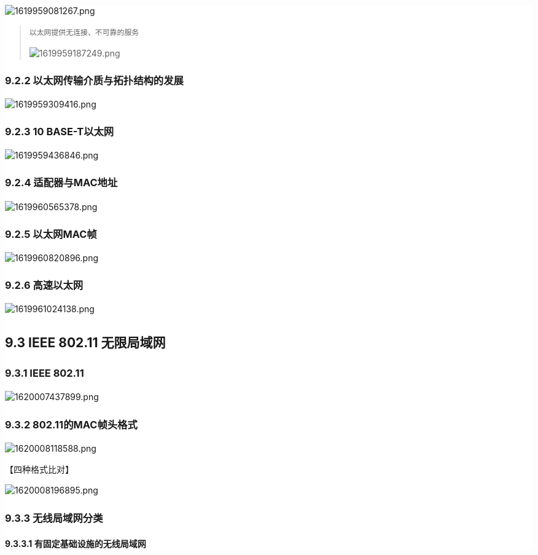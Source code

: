 ![1619959081267.png](https://cdn.nlark.com/yuque/0/2023/png/499762/1674012258724-6bd65992-5bfb-4e36-9de0-0b5109407ce3.png#averageHue=%23ececeb&clientId=ud50343c9-f654-4&from=drop&id=u0bea6f48&originHeight=661&originWidth=1573&originalType=binary&ratio=1&rotation=0&showTitle=false&size=516347&status=done&style=none&taskId=ua8dd171b-1278-4ca7-98b0-e10d24bcb75&title=)

> `以太网提供无连接、不可靠的服务`
>  
> ![1619959187249.png](https://cdn.nlark.com/yuque/0/2023/png/499762/1674012304005-2b969a9f-dc22-46bb-855b-b039db9bdb32.png#averageHue=%23eae8e8&clientId=ud50343c9-f654-4&from=drop&id=ud4e2ab8e&originHeight=210&originWidth=1544&originalType=binary&ratio=1&rotation=0&showTitle=false&size=179720&status=done&style=none&taskId=u88a79ec4-3885-40c7-8b59-fbea08a2d20&title=)


### 9.2.2 以太网传输介质与拓扑结构的发展

![1619959309416.png](https://cdn.nlark.com/yuque/0/2023/png/499762/1674012315522-0f8ee6ee-3505-407d-b571-caf98459e83d.png#averageHue=%23ece4e0&clientId=ud50343c9-f654-4&from=drop&id=u40b63695&originHeight=618&originWidth=1534&originalType=binary&ratio=1&rotation=0&showTitle=false&size=320232&status=done&style=none&taskId=u40372348-96f1-46fc-8996-ef066e4685b&title=)

### 9.2.3 10 BASE-T以太网

![1619959436846.png](https://cdn.nlark.com/yuque/0/2023/png/499762/1674012347521-9d074de3-eb77-40e8-b2d1-ea4cc7de79cc.png#averageHue=%23eeeceb&clientId=ud50343c9-f654-4&from=drop&id=uc0cc305b&originHeight=342&originWidth=1542&originalType=binary&ratio=1&rotation=0&showTitle=false&size=294030&status=done&style=none&taskId=u507997e9-32d0-4b90-8241-4d64da184d1&title=)

### 9.2.4 适配器与MAC地址

![1619960565378.png](https://cdn.nlark.com/yuque/0/2023/png/499762/1674012364232-192720ba-93f3-445e-bfe2-5b82b7d3ee4d.png#averageHue=%23ebebeb&clientId=ud50343c9-f654-4&from=drop&id=u0c9135c9&originHeight=655&originWidth=1618&originalType=binary&ratio=1&rotation=0&showTitle=false&size=541616&status=done&style=none&taskId=u88cf4165-dc43-441e-bf82-03233297e5e&title=)

### 9.2.5 以太网MAC帧

![1619960820896.png](https://cdn.nlark.com/yuque/0/2023/png/499762/1674012391042-cd05f7df-2b18-4011-ae67-d3ced04647e1.png#averageHue=%23f1f1f0&clientId=ud50343c9-f654-4&from=drop&id=uc28ecd88&originHeight=617&originWidth=1661&originalType=binary&ratio=1&rotation=0&showTitle=false&size=367373&status=done&style=none&taskId=u87aa763b-a22b-47df-afb9-431a08c7e7f&title=)

### 9.2.6 高速以太网

![1619961024138.png](https://cdn.nlark.com/yuque/0/2023/png/499762/1674012405337-8f0883d2-c4b3-441e-ba90-1e71bac002ab.png#averageHue=%23f2f1f0&clientId=ud50343c9-f654-4&from=drop&id=uebabb00e&originHeight=647&originWidth=1485&originalType=binary&ratio=1&rotation=0&showTitle=false&size=433736&status=done&style=none&taskId=u8f2a7a5c-23a2-4f9d-b186-0309bd715c0&title=)

## 9.3 IEEE 802.11 无限局域网

### 9.3.1 IEEE 802.11

![1620007437899.png](https://cdn.nlark.com/yuque/0/2023/png/499762/1674012422037-4936caf4-e82f-4acb-bee9-33c1a10d99de.png#averageHue=%23f6f6f6&clientId=ud50343c9-f654-4&from=drop&id=uad5f0b82&originHeight=569&originWidth=1541&originalType=binary&ratio=1&rotation=0&showTitle=false&size=470989&status=done&style=none&taskId=uf3d02b32-11cd-4e38-aa0d-3cfc06afb24&title=)

### 9.3.2 802.11的MAC帧头格式

![1620008118588.png](https://cdn.nlark.com/yuque/0/2023/png/499762/1674012434487-3ae8d1ef-f7b1-4a78-83de-c9133caa963c.png#averageHue=%23ebe7e7&clientId=ud50343c9-f654-4&from=drop&id=u002f63d9&originHeight=406&originWidth=1557&originalType=binary&ratio=1&rotation=0&showTitle=false&size=354482&status=done&style=none&taskId=ud25a1c9f-7cf9-458f-8155-9e6b25a926b&title=)

【四种格式比对】

![1620008196895.png](https://cdn.nlark.com/yuque/0/2023/png/499762/1674012454741-b9af87fb-631c-4d01-b540-caf8637cafaf.png#averageHue=%23f9f9f8&clientId=ud50343c9-f654-4&from=drop&id=u49aff6f2&originHeight=488&originWidth=1669&originalType=binary&ratio=1&rotation=0&showTitle=false&size=245603&status=done&style=none&taskId=ucb837811-8f04-4601-8dc5-201edf09d9c&title=)

### 9.3.3 无线局域网分类

#### 9.3.3.1 有固定基础设施的无线局域网
